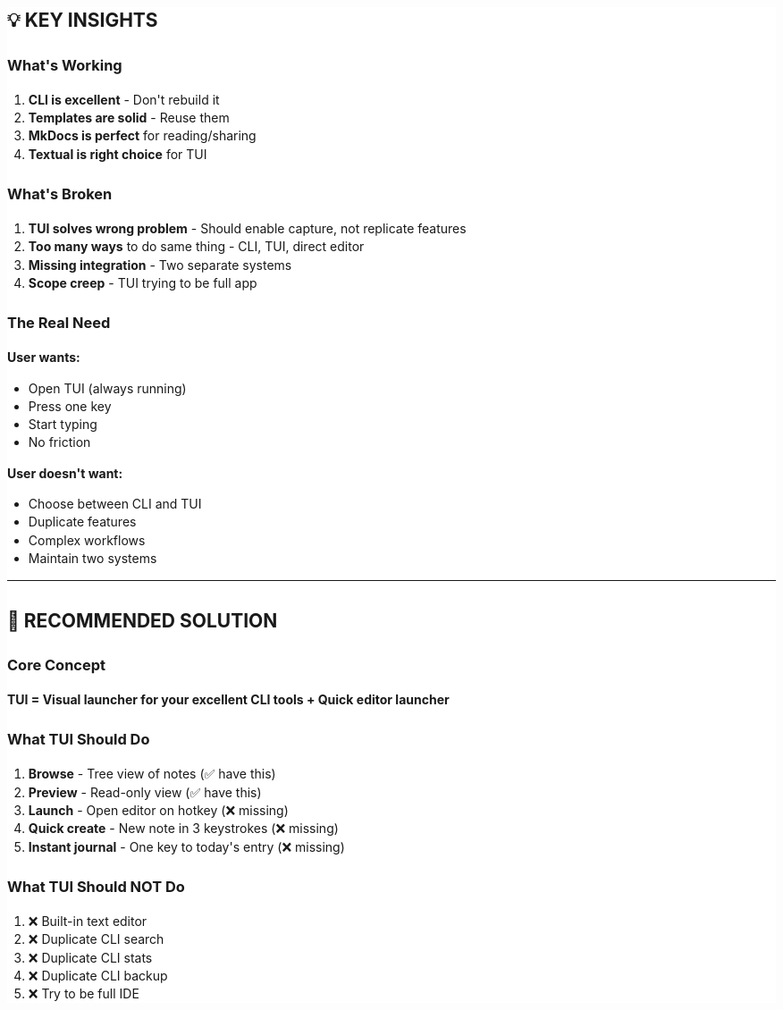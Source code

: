 
## 💡 KEY INSIGHTS

### What's Working
1. **CLI is excellent** - Don't rebuild it
2. **Templates are solid** - Reuse them
3. **MkDocs is perfect** for reading/sharing
4. **Textual is right choice** for TUI

### What's Broken
1. **TUI solves wrong problem** - Should enable capture, not replicate features
2. **Too many ways** to do same thing - CLI, TUI, direct editor
3. **Missing integration** - Two separate systems
4. **Scope creep** - TUI trying to be full app

### The Real Need
**User wants:**
- Open TUI (always running)
- Press one key
- Start typing
- No friction

**User doesn't want:**
- Choose between CLI and TUI
- Duplicate features
- Complex workflows
- Maintain two systems

---

## 🎯 RECOMMENDED SOLUTION

### Core Concept
**TUI = Visual launcher for your excellent CLI tools + Quick editor launcher**

### What TUI Should Do
1. **Browse** - Tree view of notes (✅ have this)
2. **Preview** - Read-only view (✅ have this)
3. **Launch** - Open editor on hotkey (❌ missing)
4. **Quick create** - New note in 3 keystrokes (❌ missing)
5. **Instant journal** - One key to today's entry (❌ missing)

### What TUI Should NOT Do
1. ❌ Built-in text editor
2. ❌ Duplicate CLI search
3. ❌ Duplicate CLI stats
4. ❌ Duplicate CLI backup
5. ❌ Try to be full IDE

